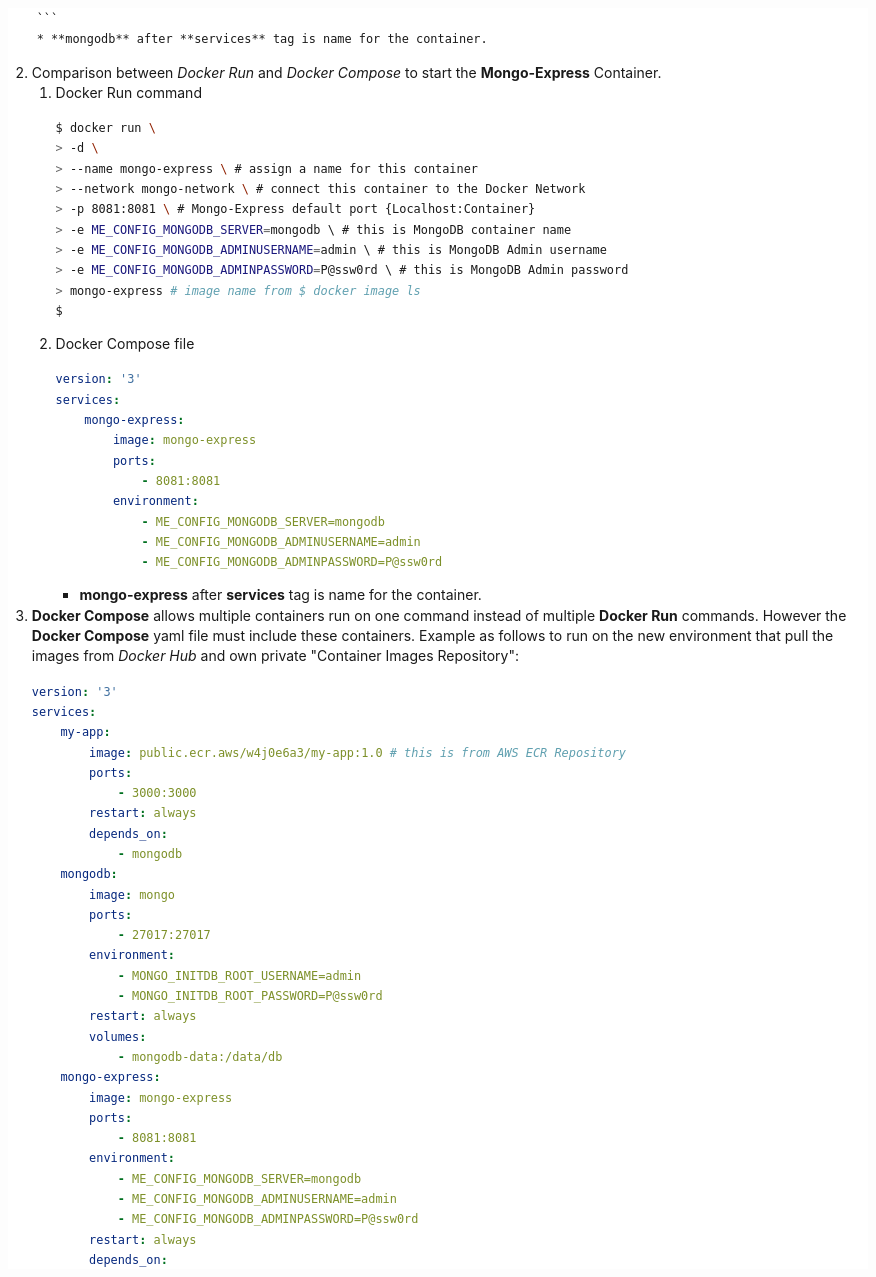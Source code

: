         ```
        * **mongodb** after **services** tag is name for the container.
2. Comparison between *Docker Run* and *Docker Compose* to start the **Mongo-Express** Container.
    1. Docker Run command
        ```bash
        $ docker run \
        > -d \
        > --name mongo-express \ # assign a name for this container
        > --network mongo-network \ # connect this container to the Docker Network
        > -p 8081:8081 \ # Mongo-Express default port {Localhost:Container}
        > -e ME_CONFIG_MONGODB_SERVER=mongodb \ # this is MongoDB container name
        > -e ME_CONFIG_MONGODB_ADMINUSERNAME=admin \ # this is MongoDB Admin username
        > -e ME_CONFIG_MONGODB_ADMINPASSWORD=P@ssw0rd \ # this is MongoDB Admin password
        > mongo-express # image name from $ docker image ls
        $
        ```
    2. Docker Compose file
        ```yaml
        version: '3'
        services:
            mongo-express:
                image: mongo-express
                ports:
                    - 8081:8081
                environment:
                    - ME_CONFIG_MONGODB_SERVER=mongodb
                    - ME_CONFIG_MONGODB_ADMINUSERNAME=admin
                    - ME_CONFIG_MONGODB_ADMINPASSWORD=P@ssw0rd
        ```
        * **mongo-express** after **services** tag is name for the container.
3. **Docker Compose** allows multiple containers run on one command instead of multiple **Docker Run** commands. However the **Docker Compose** yaml file must include these containers. Example as follows to run on the new environment that pull the images from *Docker Hub* and own private "Container Images Repository":
    ```yaml
    version: '3'
    services:
        my-app:
            image: public.ecr.aws/w4j0e6a3/my-app:1.0 # this is from AWS ECR Repository
            ports:
                - 3000:3000
            restart: always
            depends_on:
                - mongodb
        mongodb:
            image: mongo
            ports:
                - 27017:27017
            environment:
                - MONGO_INITDB_ROOT_USERNAME=admin
                - MONGO_INITDB_ROOT_PASSWORD=P@ssw0rd
            restart: always
            volumes:
                - mongodb-data:/data/db
        mongo-express:
            image: mongo-express
            ports:
                - 8081:8081
            environment:
                - ME_CONFIG_MONGODB_SERVER=mongodb
                - ME_CONFIG_MONGODB_ADMINUSERNAME=admin
                - ME_CONFIG_MONGODB_ADMINPASSWORD=P@ssw0rd
            restart: always
            depends_on: